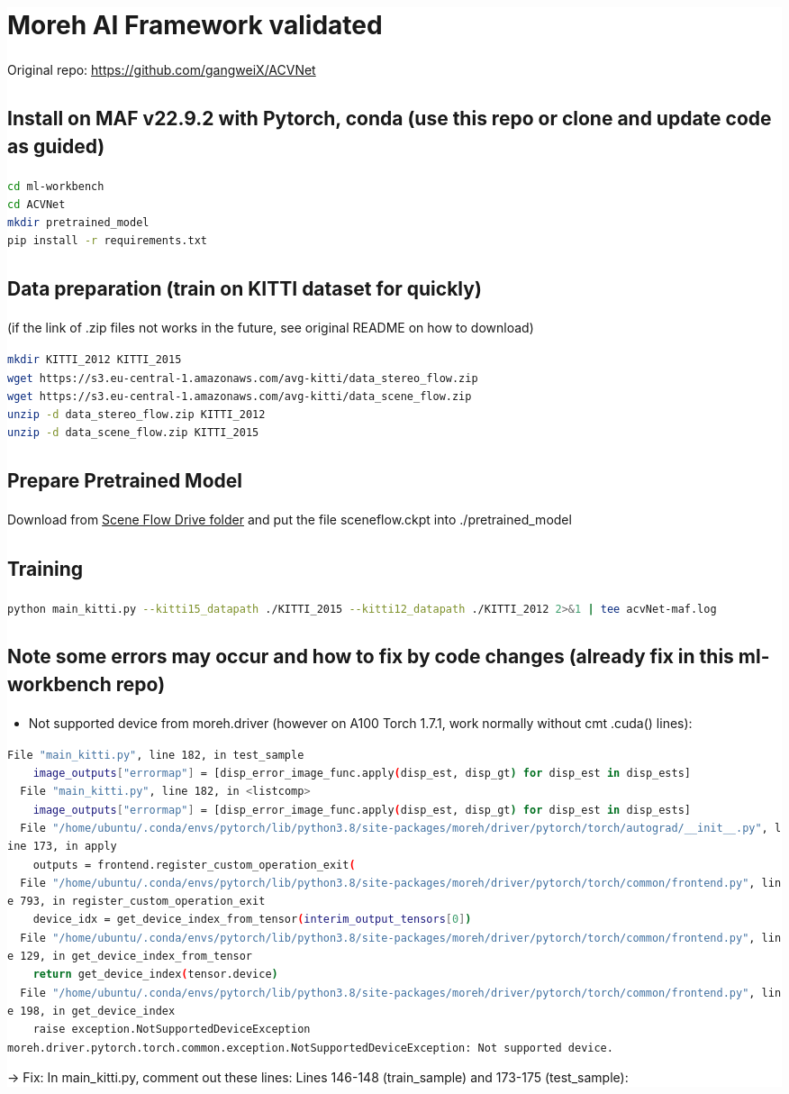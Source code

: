 # Moreh AI Framework validated
Original repo: https://github.com/gangweiX/ACVNet

## Install on MAF v22.9.2 with Pytorch, conda (use this repo or clone and update code as guided)
```bash
cd ml-workbench
cd ACVNet
mkdir pretrained_model
pip install -r requirements.txt
```

## Data preparation (train on KITTI dataset for quickly)
(if the link of .zip files not works in the future, see original README on how to download)
```bash
mkdir KITTI_2012 KITTI_2015
wget https://s3.eu-central-1.amazonaws.com/avg-kitti/data_stereo_flow.zip
wget https://s3.eu-central-1.amazonaws.com/avg-kitti/data_scene_flow.zip
unzip -d data_stereo_flow.zip KITTI_2012
unzip -d data_scene_flow.zip KITTI_2015
```

## Prepare Pretrained Model

Download from [Scene Flow Drive folder](https://drive.google.com/drive/folders/1oY472efAgwCCSxtewbbA2gEtee-dlWSG?usp=sharing) and put the file sceneflow.ckpt into ./pretrained_model

## Training
```bash
python main_kitti.py --kitti15_datapath ./KITTI_2015 --kitti12_datapath ./KITTI_2012 2>&1 | tee acvNet-maf.log
```

## Note some errors may occur and how to fix by code changes (already fix in this ml-workbench repo)
- Not supported device from moreh.driver (however on A100 Torch 1.7.1, work normally without cmt .cuda() lines):
```bash
File "main_kitti.py", line 182, in test_sample
    image_outputs["errormap"] = [disp_error_image_func.apply(disp_est, disp_gt) for disp_est in disp_ests]
  File "main_kitti.py", line 182, in <listcomp>
    image_outputs["errormap"] = [disp_error_image_func.apply(disp_est, disp_gt) for disp_est in disp_ests]
  File "/home/ubuntu/.conda/envs/pytorch/lib/python3.8/site-packages/moreh/driver/pytorch/torch/autograd/__init__.py", line 173, in apply
    outputs = frontend.register_custom_operation_exit(
  File "/home/ubuntu/.conda/envs/pytorch/lib/python3.8/site-packages/moreh/driver/pytorch/torch/common/frontend.py", line 793, in register_custom_operation_exit
    device_idx = get_device_index_from_tensor(interim_output_tensors[0])
  File "/home/ubuntu/.conda/envs/pytorch/lib/python3.8/site-packages/moreh/driver/pytorch/torch/common/frontend.py", line 129, in get_device_index_from_tensor
    return get_device_index(tensor.device)
  File "/home/ubuntu/.conda/envs/pytorch/lib/python3.8/site-packages/moreh/driver/pytorch/torch/common/frontend.py", line 198, in get_device_index
    raise exception.NotSupportedDeviceException
moreh.driver.pytorch.torch.common.exception.NotSupportedDeviceException: Not supported device.
```
-> Fix: In main_kitti.py, comment out these lines:
Lines 146-148 (train_sample) and 173-175 (test_sample):
```bash
```